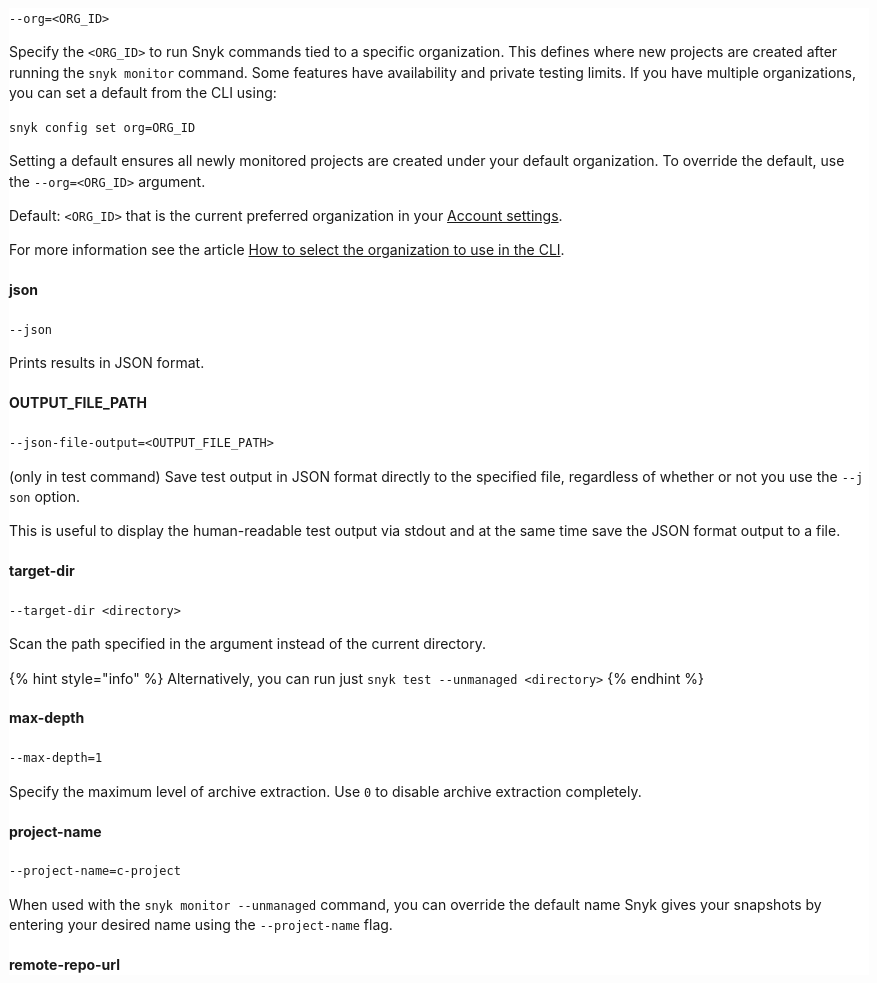`--org=<ORG_ID>`

Specify the `<ORG_ID>` to run Snyk commands tied to a specific organization. This defines where new projects are created after running the `snyk monitor` command. Some features have availability and private testing limits. If you have multiple organizations, you can set a default from the CLI using:

```
snyk config set org=ORG_ID
```

Setting a default ensures all newly monitored projects are created under your default organization. To override the default, use the `--org=<ORG_ID>` argument.

Default: `<ORG_ID>` that is the current preferred organization in your [Account settings](https://app.snyk.io/account).

For more information see the article [How to select the organization to use in the CLI](https://support.snyk.io/hc/en-us/articles/360000920738-How-to-select-the-organization-to-use-in-the-CLI).

#### json

`--json`

Prints results in JSON format.

#### OUTPUT\_FILE\_PATH

`--json-file-output=<OUTPUT_FILE_PATH>`

(only in test command) Save test output in JSON format directly to the specified file, regardless of whether or not you use the `--json` option.

This is useful to display the human-readable test output via stdout and at the same time save the JSON format output to a file.

#### **target-dir**

`--target-dir <directory>`

Scan the path specified in the argument instead of the current directory.

{% hint style="info" %}
Alternatively, you can run just `snyk test --unmanaged <directory>`
{% endhint %}

#### **max-depth**

`--max-depth=1`

Specify the maximum level of archive extraction. Use `0` to disable archive extraction completely.

#### project-name

`--project-name=c-project`

When used with the `snyk monitor --unmanaged` command, you can override the default name Snyk gives your snapshots by entering your desired name using the `--project-name` flag.

#### &#x20;remote-repo-url
